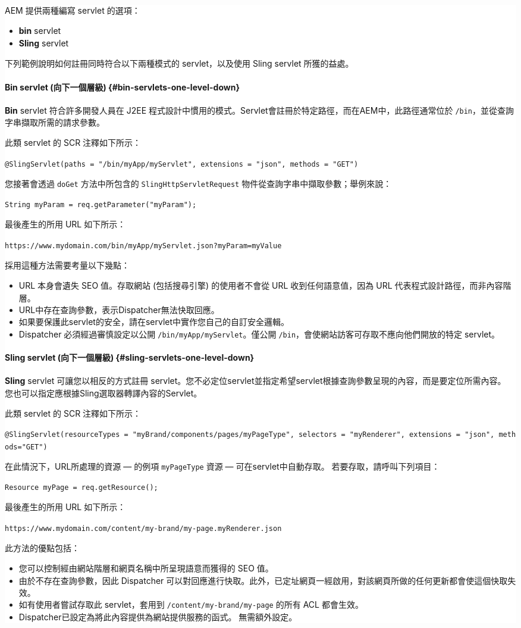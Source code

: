 AEM 提供兩種編寫 servlet 的選項：

* **bin** servlet
* **Sling** servlet

下列範例說明如何註冊同時符合以下兩種模式的 servlet，以及使用 Sling servlet 所獲的益處。

#### Bin servlet (向下一個層級) {#bin-servlets-one-level-down}

**Bin** servlet 符合許多開發人員在 J2EE 程式設計中慣用的模式。Servlet會註冊於特定路徑，而在AEM中，此路徑通常位於 `/bin`，並從查詢字串擷取所需的請求參數。

此類 servlet 的 SCR 注釋如下所示：

```
@SlingServlet(paths = "/bin/myApp/myServlet", extensions = "json", methods = "GET")
```

您接著會透過 `doGet` 方法中所包含的 `SlingHttpServletRequest` 物件從查詢字串中擷取參數；舉例來說：

```
String myParam = req.getParameter("myParam");
```

最後產生的所用 URL 如下所示：

`https://www.mydomain.com/bin/myApp/myServlet.json?myParam=myValue`

採用這種方法需要考量以下幾點：

* URL 本身會遺失 SEO 值。存取網站 (包括搜尋引擎) 的使用者不會從 URL 收到任何語意值，因為 URL 代表程式設計路徑，而非內容階層。
* URL中存在查詢參數，表示Dispatcher無法快取回應。
* 如果要保護此servlet的安全，請在servlet中實作您自己的自訂安全邏輯。
* Dispatcher 必須經過審慎設定以公開 `/bin/myApp/myServlet`。僅公開 `/bin`，會使網站訪客可存取不應向他們開放的特定 servlet。

#### Sling servlet (向下一個層級) {#sling-servlets-one-level-down}

**Sling** servlet 可讓您以相反的方式註冊 servlet。您不必定位servlet並指定希望servlet根據查詢參數呈現的內容，而是要定位所需內容。 您也可以指定應根據Sling選取器轉譯內容的Servlet。

此類 servlet 的 SCR 注釋如下所示：

```
@SlingServlet(resourceTypes = "myBrand/components/pages/myPageType", selectors = "myRenderer", extensions = "json", methods="GET")
```

在此情況下，URL所處理的資源 — 的例項 `myPageType` 資源 — 可在servlet中自動存取。 若要存取，請呼叫下列項目：

```
Resource myPage = req.getResource();
```

最後產生的所用 URL 如下所示：

`https://www.mydomain.com/content/my-brand/my-page.myRenderer.json`

此方法的優點包括：

* 您可以控制經由網站階層和網頁名稱中所呈現語意而獲得的 SEO 值。
* 由於不存在查詢參數，因此 Dispatcher 可以對回應進行快取。此外，已定址網頁一經啟用，對該網頁所做的任何更新都會使這個快取失效。
* 如有使用者嘗試存取此 servlet，套用到 `/content/my-brand/my-page` 的所有 ACL 都會生效。
* Dispatcher已設定為將此內容提供為網站提供服務的函式。 無需額外設定。
